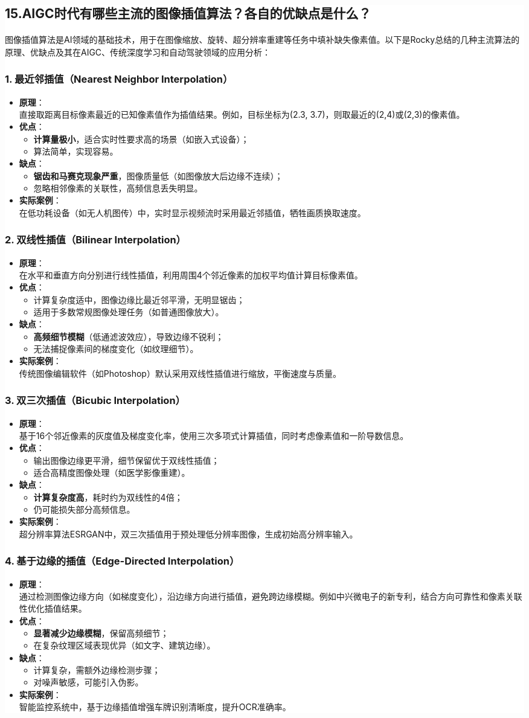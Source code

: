 
<h2 id='15.AIGC时代有哪些主流的图像插值算法？各自的优缺点是什么？'>15.AIGC时代有哪些主流的图像插值算法？各自的优缺点是什么？</h2>

图像插值算法是AI领域的基础技术，用于在图像缩放、旋转、超分辨率重建等任务中填补缺失像素值。以下是Rocky总结的几种主流算法的原理、优缺点及其在AIGC、传统深度学习和自动驾驶领域的应用分析：

### **1. 最近邻插值（Nearest Neighbor Interpolation）**
- **原理**：  
  直接取距离目标像素最近的已知像素值作为插值结果。例如，目标坐标为(2.3, 3.7)，则取最近的(2,4)或(2,3)的像素值。
- **优点**：  
  - **计算量极小**，适合实时性要求高的场景（如嵌入式设备）；  
  - 算法简单，实现容易。
- **缺点**：  
  - **锯齿和马赛克现象严重**，图像质量低（如图像放大后边缘不连续）；  
  - 忽略相邻像素的关联性，高频信息丢失明显。
- **实际案例**：  
  在低功耗设备（如无人机图传）中，实时显示视频流时采用最近邻插值，牺牲画质换取速度。

### **2. 双线性插值（Bilinear Interpolation）**
- **原理**：  
  在水平和垂直方向分别进行线性插值，利用周围4个邻近像素的加权平均值计算目标像素值。
- **优点**：  
  - 计算复杂度适中，图像边缘比最近邻平滑，无明显锯齿；  
  - 适用于多数常规图像处理任务（如普通图像放大）。
- **缺点**：  
  - **高频细节模糊**（低通滤波效应），导致边缘不锐利；  
  - 无法捕捉像素间的梯度变化（如纹理细节）。
- **实际案例**：  
  传统图像编辑软件（如Photoshop）默认采用双线性插值进行缩放，平衡速度与质量。

### **3. 双三次插值（Bicubic Interpolation）**
- **原理**：  
  基于16个邻近像素的灰度值及梯度变化率，使用三次多项式计算插值，同时考虑像素值和一阶导数信息。
- **优点**：  
  - 输出图像边缘更平滑，细节保留优于双线性插值；  
  - 适合高精度图像处理（如医学影像重建）。
- **缺点**：  
  - **计算复杂度高**，耗时约为双线性的4倍；  
  - 仍可能损失部分高频信息。
- **实际案例**：  
  超分辨率算法ESRGAN中，双三次插值用于预处理低分辨率图像，生成初始高分辨率输入。

### **4. 基于边缘的插值（Edge-Directed Interpolation）**
- **原理**：  
  通过检测图像边缘方向（如梯度变化），沿边缘方向进行插值，避免跨边缘模糊。例如中兴微电子的新专利，结合方向可靠性和像素关联性优化插值结果。
- **优点**：  
  - **显著减少边缘模糊**，保留高频细节；  
  - 在复杂纹理区域表现优异（如文字、建筑边缘）。
- **缺点**：  
  - 计算复杂，需额外边缘检测步骤；  
  - 对噪声敏感，可能引入伪影。
- **实际案例**：  
  智能监控系统中，基于边缘插值增强车牌识别清晰度，提升OCR准确率。
